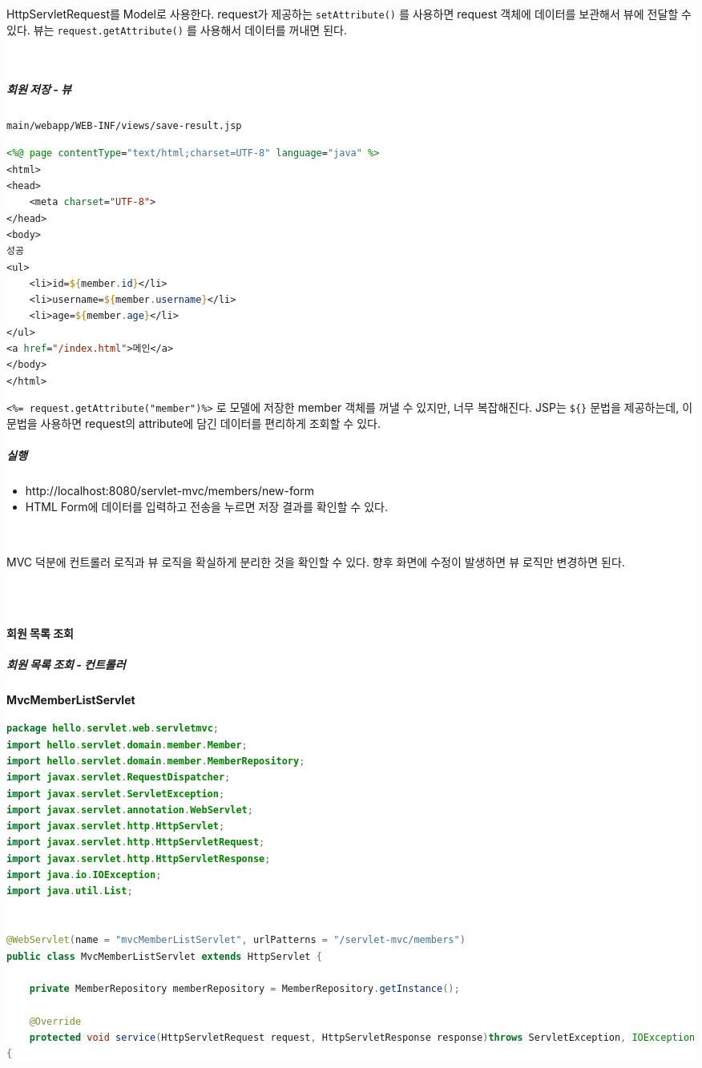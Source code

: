 HttpServletRequest를 Model로 사용한다.
request가 제공하는 `setAttribute()` 를 사용하면 request 객체에 데이터를 보관해서 뷰에 전달할 수 있다.
뷰는 `request.getAttribute()` 를 사용해서 데이터를 꺼내면 된다.

<br>

##### 회원 저장 - 뷰
`main/webapp/WEB-INF/views/save-result.jsp`
```jsp
<%@ page contentType="text/html;charset=UTF-8" language="java" %>
<html>
<head>
    <meta charset="UTF-8">
</head>
<body>
성공
<ul>
    <li>id=${member.id}</li>
    <li>username=${member.username}</li>
    <li>age=${member.age}</li>
</ul>
<a href="/index.html">메인</a>
</body>
</html>
```

`<%= request.getAttribute("member")%>` 로 모델에 저장한 member 객체를 꺼낼 수 있지만, 너무 복잡해진다.
JSP는 `${}` 문법을 제공하는데, 이 문법을 사용하면 request의 attribute에 담긴 데이터를 편리하게 조회할 수 있다.

##### 실행
* http://localhost:8080/servlet-mvc/members/new-form
* HTML Form에 데이터를 입력하고 전송을 누르면 저장 결과를 확인할 수 있다.

<br>

MVC 덕분에 컨트롤러 로직과 뷰 로직을 확실하게 분리한 것을 확인할 수 있다. 향후 화면에 수정이 발생하면 뷰 로직만 변경하면 된다.

<br>
<br>

__회원 목록 조회__


##### 회원 목록 조회 - 컨트롤러

__MvcMemberListServlet__
```java
package hello.servlet.web.servletmvc;
import hello.servlet.domain.member.Member;
import hello.servlet.domain.member.MemberRepository;
import javax.servlet.RequestDispatcher;
import javax.servlet.ServletException;
import javax.servlet.annotation.WebServlet;
import javax.servlet.http.HttpServlet;
import javax.servlet.http.HttpServletRequest;
import javax.servlet.http.HttpServletResponse;
import java.io.IOException;
import java.util.List;


@WebServlet(name = "mvcMemberListServlet", urlPatterns = "/servlet-mvc/members")
public class MvcMemberListServlet extends HttpServlet {
    
    private MemberRepository memberRepository = MemberRepository.getInstance();
    
    @Override
    protected void service(HttpServletRequest request, HttpServletResponse response)throws ServletException, IOException {
```
